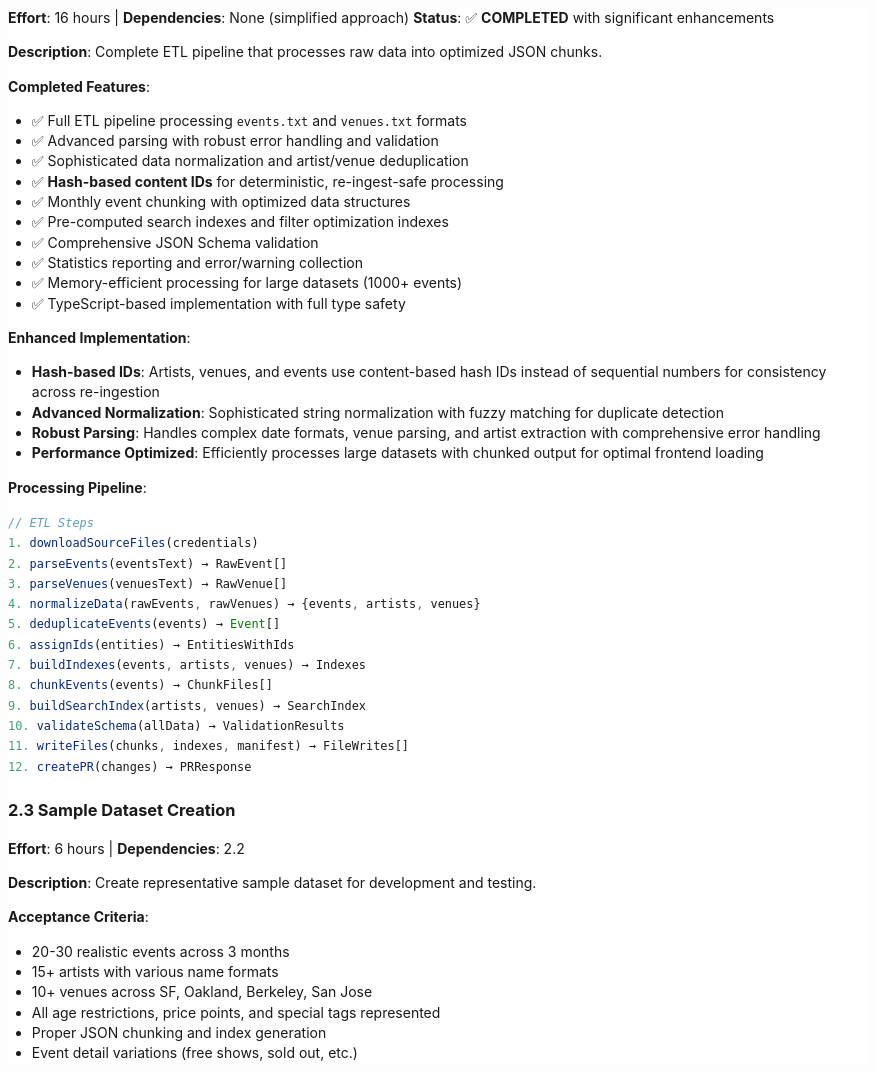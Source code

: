 **Effort**: 16 hours | **Dependencies**: None (simplified approach)
**Status**: ✅ **COMPLETED** with significant enhancements

**Description**: Complete ETL pipeline that processes raw data into optimized JSON chunks.

**Completed Features**:
- ✅ Full ETL pipeline processing `events.txt` and `venues.txt` formats
- ✅ Advanced parsing with robust error handling and validation
- ✅ Sophisticated data normalization and artist/venue deduplication
- ✅ **Hash-based content IDs** for deterministic, re-ingest-safe processing
- ✅ Monthly event chunking with optimized data structures
- ✅ Pre-computed search indexes and filter optimization indexes
- ✅ Comprehensive JSON Schema validation
- ✅ Statistics reporting and error/warning collection
- ✅ Memory-efficient processing for large datasets (1000+ events)
- ✅ TypeScript-based implementation with full type safety

**Enhanced Implementation**:
- **Hash-based IDs**: Artists, venues, and events use content-based hash IDs instead of sequential numbers for consistency across re-ingestion
- **Advanced Normalization**: Sophisticated string normalization with fuzzy matching for duplicate detection
- **Robust Parsing**: Handles complex date formats, venue parsing, and artist extraction with comprehensive error handling
- **Performance Optimized**: Efficiently processes large datasets with chunked output for optimal frontend loading

**Processing Pipeline**:

```typescript
// ETL Steps
1. downloadSourceFiles(credentials)
2. parseEvents(eventsText) → RawEvent[]
3. parseVenues(venuesText) → RawVenue[]
4. normalizeData(rawEvents, rawVenues) → {events, artists, venues}
5. deduplicateEvents(events) → Event[]
6. assignIds(entities) → EntitiesWithIds
7. buildIndexes(events, artists, venues) → Indexes
8. chunkEvents(events) → ChunkFiles[]
9. buildSearchIndex(artists, venues) → SearchIndex
10. validateSchema(allData) → ValidationResults
11. writeFiles(chunks, indexes, manifest) → FileWrites[]
12. createPR(changes) → PRResponse
```

### 2.3 Sample Dataset Creation

**Effort**: 6 hours | **Dependencies**: 2.2

**Description**: Create representative sample dataset for development and testing.

**Acceptance Criteria**:

- 20-30 realistic events across 3 months
- 15+ artists with various name formats
- 10+ venues across SF, Oakland, Berkeley, San Jose
- All age restrictions, price points, and special tags represented
- Proper JSON chunking and index generation
- Event detail variations (free shows, sold out, etc.)
